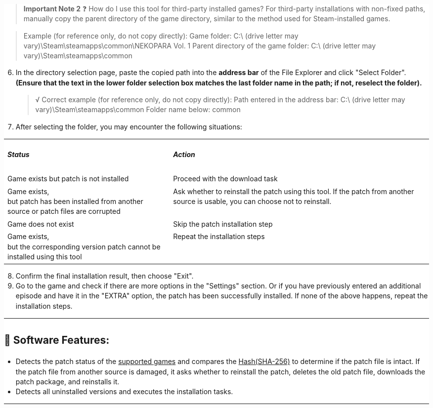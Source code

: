    > **Important Note 2** ❓ How do I use this tool for third-party installed games?
   > For third-party installations with non-fixed paths, manually copy the parent directory of the game directory, similar to the method used for Steam-installed games.

   > Example (for reference only, do not copy directly):
   > Game folder: C:\ (drive letter may vary)\Steam\steamapps\common\NEKOPARA Vol. 1
   > Parent directory of the game folder: C:\ (drive letter may vary)\Steam\steamapps\common

6. In the directory selection page, paste the copied path into the **address bar** of the File Explorer and click "Select Folder". **(Ensure that the text in the lower folder selection box matches the last folder name in the path; if not, reselect the folder).**

   > √ Correct example (for reference only, do not copy directly):
   > Path entered in the address bar: C:\ (drive letter may vary)\Steam\steamapps\common
   > Folder name below: common

7. After selecting the folder, you may encounter the following situations:
<table>
    <tr>
        <td><h5>Status</h5></td>
        <td><h5>Action</h5></td>
    </tr>
    <tr>
        <td>Game exists but patch is not installed</td>
        <td>Proceed with the download task</td>
    </tr>
    <tr>
        <td>Game exists,<br />but patch has been installed from another source or patch files are corrupted</td>
        <td>Ask whether to reinstall the patch using this tool. If the patch from another source is usable, you can choose not to reinstall.</td>
    </tr>
    <tr>
        <td>Game does not exist</td>
        <td>Skip the patch installation step</td>
    </tr>
    <tr>
        <td>Game exists,<br />but the corresponding version patch cannot be installed using this tool</td>
        <td>Repeat the installation steps</td>
    </tr>
</table>

8. Confirm the final installation result, then choose "Exit".
9. Go to the game and check if there are more options in the "Settings" section. Or if you have previously entered an additional episode and have it in the "EXTRA" option, the patch has been successfully installed. If none of the above happens, repeat the installation steps.

---

## 🔰 Software Features:

- Detects the patch status of the [supported games](#supported-games) and compares the [Hash(SHA-256)](#hashsha-256-checksum) to determine if the patch file is intact. If the patch file from another source is damaged, it asks whether to reinstall the patch, deletes the old patch file, downloads the patch package, and reinstalls it.
- Detects all uninstalled versions and executes the installation tasks.

---